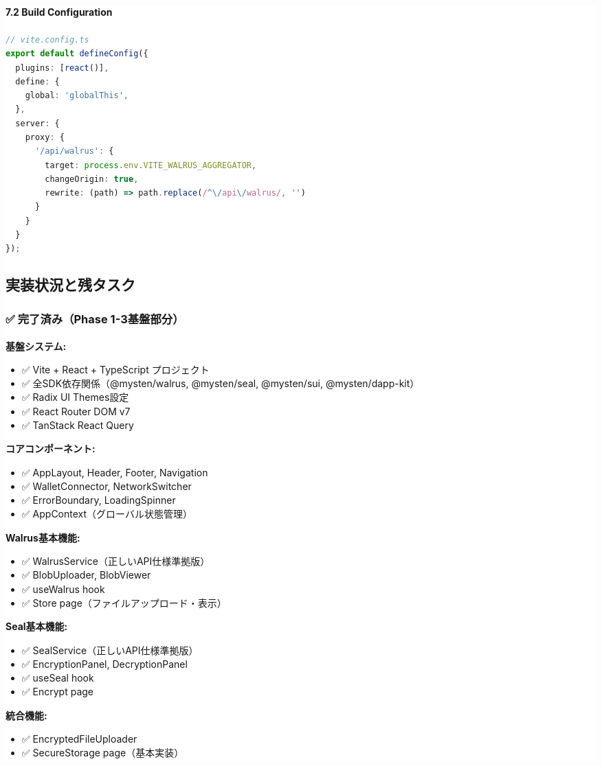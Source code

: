 #### 7.2 Build Configuration
```typescript
// vite.config.ts
export default defineConfig({
  plugins: [react()],
  define: {
    global: 'globalThis',
  },
  server: {
    proxy: {
      '/api/walrus': {
        target: process.env.VITE_WALRUS_AGGREGATOR,
        changeOrigin: true,
        rewrite: (path) => path.replace(/^\/api\/walrus/, '')
      }
    }
  }
});
```

## 実装状況と残タスク

### ✅ 完了済み（Phase 1-3基盤部分）

**基盤システム:**
- ✅ Vite + React + TypeScript プロジェクト
- ✅ 全SDK依存関係（@mysten/walrus, @mysten/seal, @mysten/sui, @mysten/dapp-kit）
- ✅ Radix UI Themes設定
- ✅ React Router DOM v7
- ✅ TanStack React Query

**コアコンポーネント:**
- ✅ AppLayout, Header, Footer, Navigation
- ✅ WalletConnector, NetworkSwitcher
- ✅ ErrorBoundary, LoadingSpinner
- ✅ AppContext（グローバル状態管理）

**Walrus基本機能:**
- ✅ WalrusService（正しいAPI仕様準拠版）
- ✅ BlobUploader, BlobViewer
- ✅ useWalrus hook
- ✅ Store page（ファイルアップロード・表示）

**Seal基本機能:**
- ✅ SealService（正しいAPI仕様準拠版）
- ✅ EncryptionPanel, DecryptionPanel
- ✅ useSeal hook
- ✅ Encrypt page

**統合機能:**
- ✅ EncryptedFileUploader
- ✅ SecureStorage page（基本実装）
